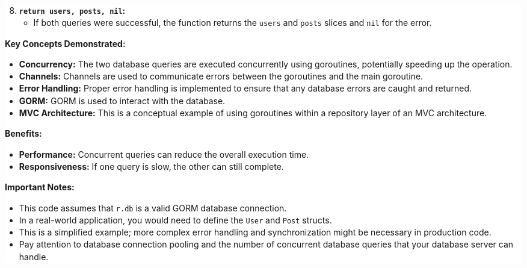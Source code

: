 8.  **`return users, posts, nil`:**
    * If both queries were successful, the function returns the `users` and `posts` slices and `nil` for the error.

**Key Concepts Demonstrated:**

* **Concurrency:** The two database queries are executed concurrently using goroutines, potentially speeding up the operation.
* **Channels:** Channels are used to communicate errors between the goroutines and the main goroutine.
* **Error Handling:** Proper error handling is implemented to ensure that any database errors are caught and returned.
* **GORM:** GORM is used to interact with the database.
* **MVC Architecture:** This is a conceptual example of using goroutines within a repository layer of an MVC architecture.

**Benefits:**

* **Performance:** Concurrent queries can reduce the overall execution time.
* **Responsiveness:** If one query is slow, the other can still complete.

**Important Notes:**

* This code assumes that `r.db` is a valid GORM database connection.
* In a real-world application, you would need to define the `User` and `Post` structs.
* This is a simplified example; more complex error handling and synchronization might be necessary in production code.
* Pay attention to database connection pooling and the number of concurrent database queries that your database server can handle.
